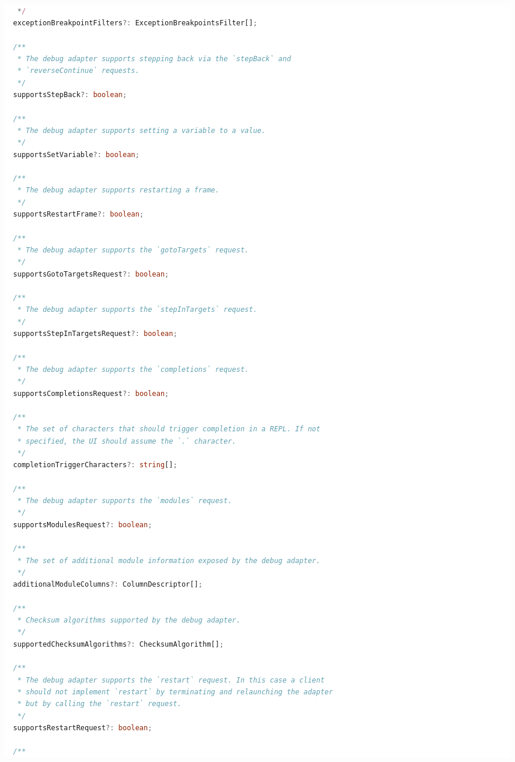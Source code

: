 ```typescript
   */
  exceptionBreakpointFilters?: ExceptionBreakpointsFilter[];

  /**
   * The debug adapter supports stepping back via the `stepBack` and
   * `reverseContinue` requests.
   */
  supportsStepBack?: boolean;

  /**
   * The debug adapter supports setting a variable to a value.
   */
  supportsSetVariable?: boolean;

  /**
   * The debug adapter supports restarting a frame.
   */
  supportsRestartFrame?: boolean;

  /**
   * The debug adapter supports the `gotoTargets` request.
   */
  supportsGotoTargetsRequest?: boolean;

  /**
   * The debug adapter supports the `stepInTargets` request.
   */
  supportsStepInTargetsRequest?: boolean;

  /**
   * The debug adapter supports the `completions` request.
   */
  supportsCompletionsRequest?: boolean;

  /**
   * The set of characters that should trigger completion in a REPL. If not
   * specified, the UI should assume the `.` character.
   */
  completionTriggerCharacters?: string[];

  /**
   * The debug adapter supports the `modules` request.
   */
  supportsModulesRequest?: boolean;

  /**
   * The set of additional module information exposed by the debug adapter.
   */
  additionalModuleColumns?: ColumnDescriptor[];

  /**
   * Checksum algorithms supported by the debug adapter.
   */
  supportedChecksumAlgorithms?: ChecksumAlgorithm[];

  /**
   * The debug adapter supports the `restart` request. In this case a client
   * should not implement `restart` by terminating and relaunching the adapter
   * but by calling the `restart` request.
   */
  supportsRestartRequest?: boolean;

  /**
```